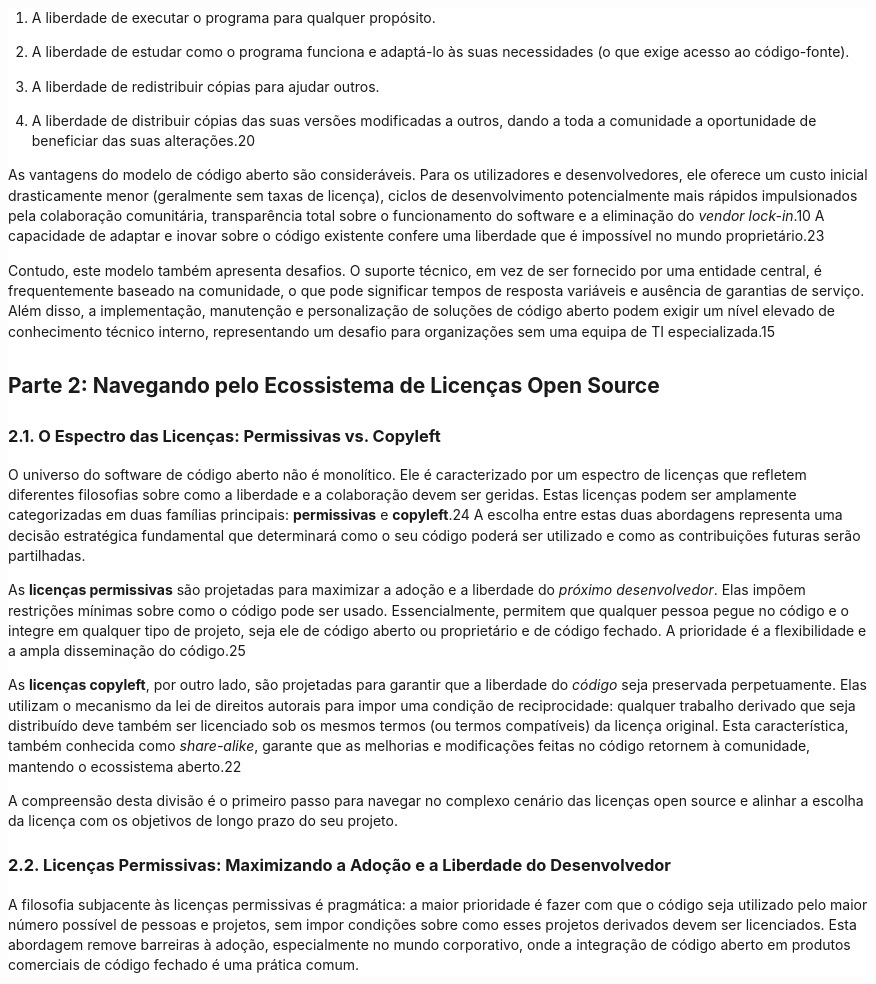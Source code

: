 1. A liberdade de executar o programa para qualquer propósito.
    
2. A liberdade de estudar como o programa funciona e adaptá-lo às suas necessidades (o que exige acesso ao código-fonte).
    
3. A liberdade de redistribuir cópias para ajudar outros.
    
4. A liberdade de distribuir cópias das suas versões modificadas a outros, dando a toda a comunidade a oportunidade de beneficiar das suas alterações.20
    

As vantagens do modelo de código aberto são consideráveis. Para os utilizadores e desenvolvedores, ele oferece um custo inicial drasticamente menor (geralmente sem taxas de licença), ciclos de desenvolvimento potencialmente mais rápidos impulsionados pela colaboração comunitária, transparência total sobre o funcionamento do software e a eliminação do _vendor lock-in_.10 A capacidade de adaptar e inovar sobre o código existente confere uma liberdade que é impossível no mundo proprietário.23

Contudo, este modelo também apresenta desafios. O suporte técnico, em vez de ser fornecido por uma entidade central, é frequentemente baseado na comunidade, o que pode significar tempos de resposta variáveis e ausência de garantias de serviço. Além disso, a implementação, manutenção e personalização de soluções de código aberto podem exigir um nível elevado de conhecimento técnico interno, representando um desafio para organizações sem uma equipa de TI especializada.15

## Parte 2: Navegando pelo Ecossistema de Licenças Open Source

### 2.1. O Espectro das Licenças: Permissivas vs. Copyleft

O universo do software de código aberto não é monolítico. Ele é caracterizado por um espectro de licenças que refletem diferentes filosofias sobre como a liberdade e a colaboração devem ser geridas. Estas licenças podem ser amplamente categorizadas em duas famílias principais: **permissivas** e **copyleft**.24 A escolha entre estas duas abordagens representa uma decisão estratégica fundamental que determinará como o seu código poderá ser utilizado e como as contribuições futuras serão partilhadas.

As **licenças permissivas** são projetadas para maximizar a adoção e a liberdade do _próximo desenvolvedor_. Elas impõem restrições mínimas sobre como o código pode ser usado. Essencialmente, permitem que qualquer pessoa pegue no código e o integre em qualquer tipo de projeto, seja ele de código aberto ou proprietário e de código fechado. A prioridade é a flexibilidade e a ampla disseminação do código.25

As **licenças copyleft**, por outro lado, são projetadas para garantir que a liberdade do _código_ seja preservada perpetuamente. Elas utilizam o mecanismo da lei de direitos autorais para impor uma condição de reciprocidade: qualquer trabalho derivado que seja distribuído deve também ser licenciado sob os mesmos termos (ou termos compatíveis) da licença original. Esta característica, também conhecida como _share-alike_, garante que as melhorias e modificações feitas no código retornem à comunidade, mantendo o ecossistema aberto.22

A compreensão desta divisão é o primeiro passo para navegar no complexo cenário das licenças open source e alinhar a escolha da licença com os objetivos de longo prazo do seu projeto.

### 2.2. Licenças Permissivas: Maximizando a Adoção e a Liberdade do Desenvolvedor

A filosofia subjacente às licenças permissivas é pragmática: a maior prioridade é fazer com que o código seja utilizado pelo maior número possível de pessoas e projetos, sem impor condições sobre como esses projetos derivados devem ser licenciados. Esta abordagem remove barreiras à adoção, especialmente no mundo corporativo, onde a integração de código aberto em produtos comerciais de código fechado é uma prática comum.
